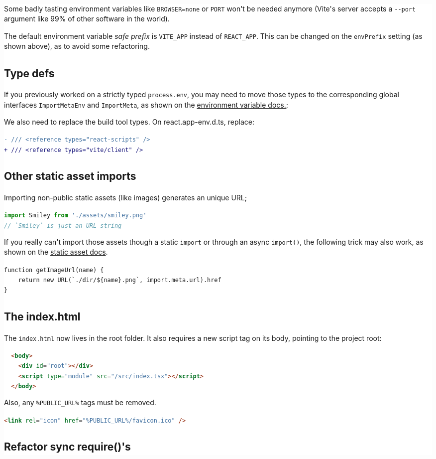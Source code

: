 Some badly tasting environment variables like `BROWSER=none` or `PORT` won't be needed anymore (Vite's server accepts a `--port` argument like 99% of other software in the world).

The default environment variable _safe prefix_ is `VITE_APP` instead of `REACT_APP`. This can be changed on the `envPrefix` setting (as shown above), as to avoid some refactoring.

## Type defs

If you previously worked on a strictly typed `process.env`, you may need to move those types to the corresponding global interfaces `ImportMetaEnv` and `ImportMeta`, as shown on the [environment variable docs.](https://vitejs.dev/guide/env-and-mode.html#env-files);

We also need to replace the build tool types. On react.app-env.d.ts, replace:
```diff
- /// <reference types="react-scripts" />
+ /// <reference types="vite/client" />
```

## Other static asset imports

Importing non-public static assets (like images) generates an unique URL;

```ts
import Smiley from './assets/smiley.png'
// `Smiley` is just an URL string
```

If you really can't import those assets though a static `import` or through an async `import()`, the following trick may also work, as shown on the [static asset docs](https://vitejs.dev/guide/assets.html#new-url-url-import-meta-url).
```tsx
function getImageUrl(name) {
	return new URL(`./dir/${name}.png`, import.meta.url).href
}
```

## The index.html

The `index.html` now lives in the root folder. It also requires a new script tag on its body, pointing to the project root:

```html
  <body>
    <div id="root"></div>
    <script type="module" src="/src/index.tsx"></script>    
  </body>
```

Also, any `%PUBLIC_URL%` tags must be removed.
```html
<link rel="icon" href="%PUBLIC_URL%/favicon.ico" />
```

## Refactor sync require()'s

